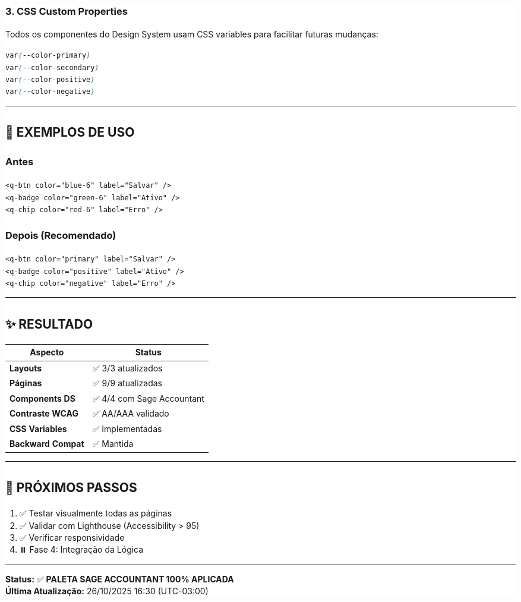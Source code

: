 ### 3. CSS Custom Properties
Todos os componentes do Design System usam CSS variables para facilitar futuras mudanças:
```css
var(--color-primary)
var(--color-secondary)
var(--color-positive)
var(--color-negative)
```

---

## 🎨 EXEMPLOS DE USO

### Antes
```vue
<q-btn color="blue-6" label="Salvar" />
<q-badge color="green-6" label="Ativo" />
<q-chip color="red-6" label="Erro" />
```

### Depois (Recomendado)
```vue
<q-btn color="primary" label="Salvar" />
<q-badge color="positive" label="Ativo" />
<q-chip color="negative" label="Erro" />
```

---

## ✨ RESULTADO

| Aspecto | Status |
|---------|--------|
| **Layouts** | ✅ 3/3 atualizados |
| **Páginas** | ✅ 9/9 atualizadas |
| **Components DS** | ✅ 4/4 com Sage Accountant |
| **Contraste WCAG** | ✅ AA/AAA validado |
| **CSS Variables** | ✅ Implementadas |
| **Backward Compat** | ✅ Mantida |

---

## 🎯 PRÓXIMOS PASSOS

1. ✅ Testar visualmente todas as páginas
2. ✅ Validar com Lighthouse (Accessibility > 95)
3. ✅ Verificar responsividade
4. ⏸️ Fase 4: Integração da Lógica

---

**Status:** ✅ **PALETA SAGE ACCOUNTANT 100% APLICADA**  
**Última Atualização:** 26/10/2025 16:30 (UTC-03:00)

